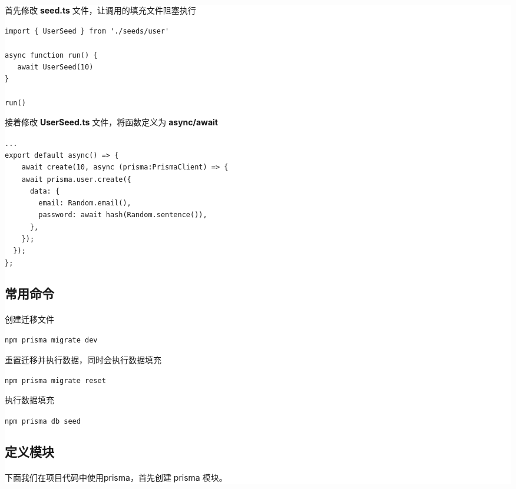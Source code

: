 首先修改 **seed.ts** 文件，让调用的填充文件阻塞执行



```
import { UserSeed } from './seeds/user'

async function run() {
   await UserSeed(10)
}

run()
```

接着修改 **UserSeed.ts** 文件，将函数定义为 **async/await**



```
...
export default async() => {
	await create(10, async (prisma:PrismaClient) => {
    await prisma.user.create({
      data: {
        email: Random.email(),
        password: await hash(Random.sentence()),
      },
    });
  });
};
```

## 常用命令

创建迁移文件



```
npm prisma migrate dev
```

重置迁移并执行数据，同时会执行数据填充



```
npm prisma migrate reset
```

执行数据填充



```
npm prisma db seed
```

## 定义模块

下面我们在项目代码中使用prisma，首先创建 prisma 模块。
